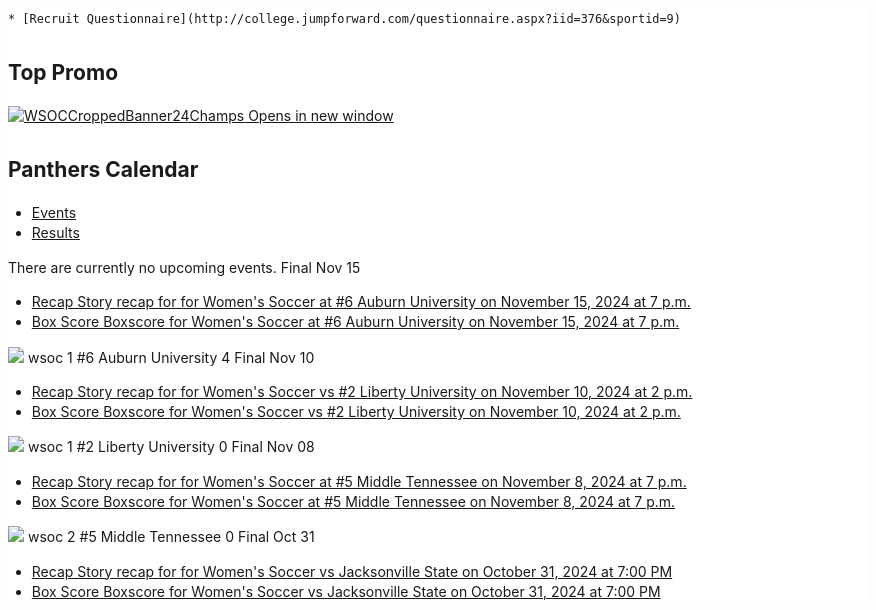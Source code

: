     * [Recruit Questionnaire](http://college.jumpforward.com/questionnaire.aspx?iid=376&sportid=9)


## Top Promo
[ ![WSOCCroppedBanner24Champs](https://fiusports.com/images/2024/11/10/WSOC_BANNER_bothadjusted222.png) Opens in new window ](https://fiusports.com/common/controls/adhandler.aspx?ad_id=50&target=https://fiusports.com/news/2024/11/10/womens-soccer-are-cusa-champions-for-the-first-time-in-program-history.aspx "FIU Women's Soccer 2024 CUSA Champs")
##  Panthers Calendar
  * [Events](https://fiusports.com/sports/womens-soccer#events)
  * [Results](https://fiusports.com/sports/womens-soccer#results)


There are currently no upcoming events.
Final Nov 15
  * [ Recap Story recap for for Women's Soccer at #6 Auburn University on November 15, 2024 at 7 p.m. ](https://fiusports.com/news/2024/11/15/womens-soccer-sees-their-season-end-in-the-first-round-of-the-ncaa-tournament.aspx)
  * [ Box Score Boxscore for Women's Soccer at #6 Auburn University on November 15, 2024 at 7 p.m. ](https://fiusports.com/boxscore.aspx?id=12691)


![](https://fiusports.com/images/logos/auburn_logo.png?width=36)
wsoc
1
#6 Auburn University
4
Final Nov 10
  * [ Recap Story recap for for Women's Soccer vs #2 Liberty University on November 10, 2024 at 2 p.m. ](https://fiusports.com/news/2024/11/10/womens-soccer-are-cusa-champions-for-the-first-time-in-program-history.aspx)
  * [ Box Score Boxscore for Women's Soccer vs #2 Liberty University on November 10, 2024 at 2 p.m. ](https://fiusports.com/boxscore.aspx?id=12689)


![](https://fiusports.com/images/logos/Liberty_Site_Logo.png?width=36)
wsoc
1
#2 Liberty University
0
Final Nov 08
  * [ Recap Story recap for for Women's Soccer at #5 Middle Tennessee on November 8, 2024 at 7 p.m. ](https://fiusports.com/news/2024/11/8/moving-on-fiu-will-play-liberty-in-the-cusa-womens-soccer-championships-after-beating-mtsu-2-0.aspx)
  * [ Box Score Boxscore for Women's Soccer at #5 Middle Tennessee on November 8, 2024 at 7 p.m. ](https://fiusports.com/boxscore.aspx?id=12514)


![](https://fiusports.com/images/logos/Middle-Tenn.png?width=36)
wsoc
2
#5 Middle Tennessee
0
Final Oct 31
  * [ Recap Story recap for for Women's Soccer vs Jacksonville State on October 31, 2024 at 7:00 PM ](https://fiusports.com/news/2024/10/31/womens-soccer-are-cusa-regular-season-champions.aspx)
  * [ Box Score Boxscore for Women's Soccer vs Jacksonville State on October 31, 2024 at 7:00 PM ](https://fiusports.com/boxscore.aspx?id=12513)
